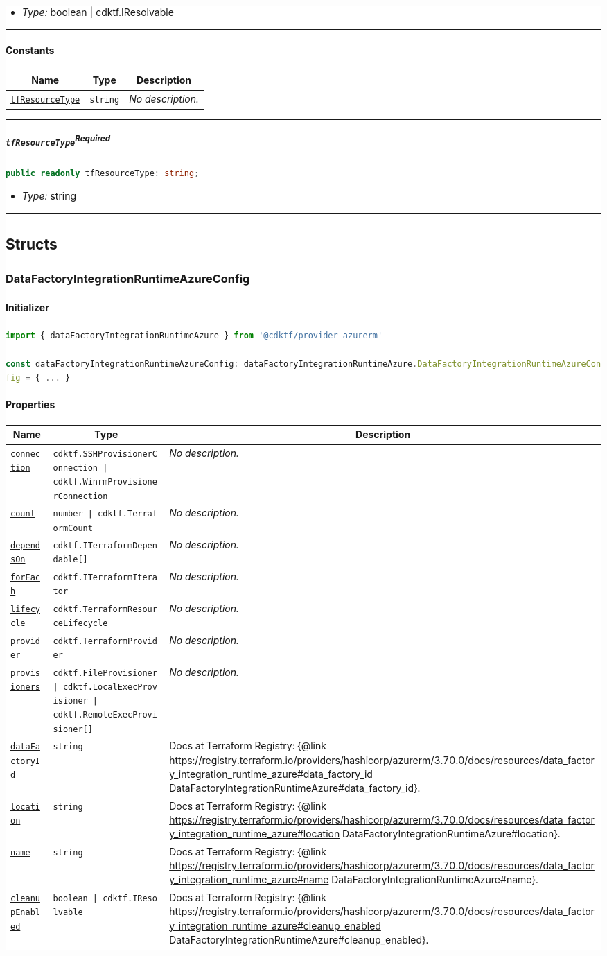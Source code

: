 - *Type:* boolean | cdktf.IResolvable

---

#### Constants <a name="Constants" id="Constants"></a>

| **Name** | **Type** | **Description** |
| --- | --- | --- |
| <code><a href="#@cdktf/provider-azurerm.dataFactoryIntegrationRuntimeAzure.DataFactoryIntegrationRuntimeAzure.property.tfResourceType">tfResourceType</a></code> | <code>string</code> | *No description.* |

---

##### `tfResourceType`<sup>Required</sup> <a name="tfResourceType" id="@cdktf/provider-azurerm.dataFactoryIntegrationRuntimeAzure.DataFactoryIntegrationRuntimeAzure.property.tfResourceType"></a>

```typescript
public readonly tfResourceType: string;
```

- *Type:* string

---

## Structs <a name="Structs" id="Structs"></a>

### DataFactoryIntegrationRuntimeAzureConfig <a name="DataFactoryIntegrationRuntimeAzureConfig" id="@cdktf/provider-azurerm.dataFactoryIntegrationRuntimeAzure.DataFactoryIntegrationRuntimeAzureConfig"></a>

#### Initializer <a name="Initializer" id="@cdktf/provider-azurerm.dataFactoryIntegrationRuntimeAzure.DataFactoryIntegrationRuntimeAzureConfig.Initializer"></a>

```typescript
import { dataFactoryIntegrationRuntimeAzure } from '@cdktf/provider-azurerm'

const dataFactoryIntegrationRuntimeAzureConfig: dataFactoryIntegrationRuntimeAzure.DataFactoryIntegrationRuntimeAzureConfig = { ... }
```

#### Properties <a name="Properties" id="Properties"></a>

| **Name** | **Type** | **Description** |
| --- | --- | --- |
| <code><a href="#@cdktf/provider-azurerm.dataFactoryIntegrationRuntimeAzure.DataFactoryIntegrationRuntimeAzureConfig.property.connection">connection</a></code> | <code>cdktf.SSHProvisionerConnection \| cdktf.WinrmProvisionerConnection</code> | *No description.* |
| <code><a href="#@cdktf/provider-azurerm.dataFactoryIntegrationRuntimeAzure.DataFactoryIntegrationRuntimeAzureConfig.property.count">count</a></code> | <code>number \| cdktf.TerraformCount</code> | *No description.* |
| <code><a href="#@cdktf/provider-azurerm.dataFactoryIntegrationRuntimeAzure.DataFactoryIntegrationRuntimeAzureConfig.property.dependsOn">dependsOn</a></code> | <code>cdktf.ITerraformDependable[]</code> | *No description.* |
| <code><a href="#@cdktf/provider-azurerm.dataFactoryIntegrationRuntimeAzure.DataFactoryIntegrationRuntimeAzureConfig.property.forEach">forEach</a></code> | <code>cdktf.ITerraformIterator</code> | *No description.* |
| <code><a href="#@cdktf/provider-azurerm.dataFactoryIntegrationRuntimeAzure.DataFactoryIntegrationRuntimeAzureConfig.property.lifecycle">lifecycle</a></code> | <code>cdktf.TerraformResourceLifecycle</code> | *No description.* |
| <code><a href="#@cdktf/provider-azurerm.dataFactoryIntegrationRuntimeAzure.DataFactoryIntegrationRuntimeAzureConfig.property.provider">provider</a></code> | <code>cdktf.TerraformProvider</code> | *No description.* |
| <code><a href="#@cdktf/provider-azurerm.dataFactoryIntegrationRuntimeAzure.DataFactoryIntegrationRuntimeAzureConfig.property.provisioners">provisioners</a></code> | <code>cdktf.FileProvisioner \| cdktf.LocalExecProvisioner \| cdktf.RemoteExecProvisioner[]</code> | *No description.* |
| <code><a href="#@cdktf/provider-azurerm.dataFactoryIntegrationRuntimeAzure.DataFactoryIntegrationRuntimeAzureConfig.property.dataFactoryId">dataFactoryId</a></code> | <code>string</code> | Docs at Terraform Registry: {@link https://registry.terraform.io/providers/hashicorp/azurerm/3.70.0/docs/resources/data_factory_integration_runtime_azure#data_factory_id DataFactoryIntegrationRuntimeAzure#data_factory_id}. |
| <code><a href="#@cdktf/provider-azurerm.dataFactoryIntegrationRuntimeAzure.DataFactoryIntegrationRuntimeAzureConfig.property.location">location</a></code> | <code>string</code> | Docs at Terraform Registry: {@link https://registry.terraform.io/providers/hashicorp/azurerm/3.70.0/docs/resources/data_factory_integration_runtime_azure#location DataFactoryIntegrationRuntimeAzure#location}. |
| <code><a href="#@cdktf/provider-azurerm.dataFactoryIntegrationRuntimeAzure.DataFactoryIntegrationRuntimeAzureConfig.property.name">name</a></code> | <code>string</code> | Docs at Terraform Registry: {@link https://registry.terraform.io/providers/hashicorp/azurerm/3.70.0/docs/resources/data_factory_integration_runtime_azure#name DataFactoryIntegrationRuntimeAzure#name}. |
| <code><a href="#@cdktf/provider-azurerm.dataFactoryIntegrationRuntimeAzure.DataFactoryIntegrationRuntimeAzureConfig.property.cleanupEnabled">cleanupEnabled</a></code> | <code>boolean \| cdktf.IResolvable</code> | Docs at Terraform Registry: {@link https://registry.terraform.io/providers/hashicorp/azurerm/3.70.0/docs/resources/data_factory_integration_runtime_azure#cleanup_enabled DataFactoryIntegrationRuntimeAzure#cleanup_enabled}. |